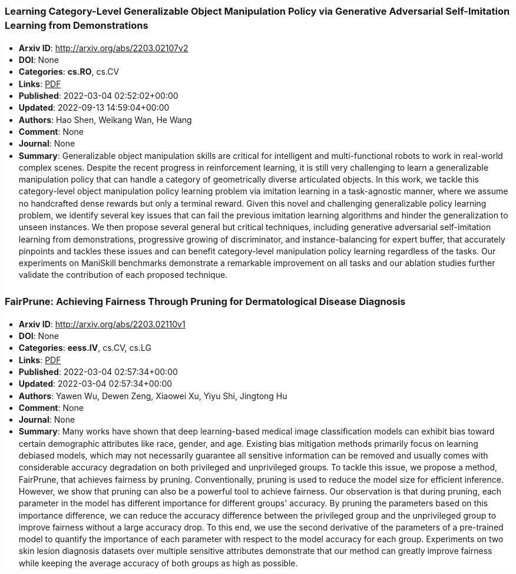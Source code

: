 

### Learning Category-Level Generalizable Object Manipulation Policy via Generative Adversarial Self-Imitation Learning from Demonstrations
- **Arxiv ID**: http://arxiv.org/abs/2203.02107v2
- **DOI**: None
- **Categories**: **cs.RO**, cs.CV
- **Links**: [PDF](http://arxiv.org/pdf/2203.02107v2)
- **Published**: 2022-03-04 02:52:02+00:00
- **Updated**: 2022-09-13 14:59:04+00:00
- **Authors**: Hao Shen, Weikang Wan, He Wang
- **Comment**: None
- **Journal**: None
- **Summary**: Generalizable object manipulation skills are critical for intelligent and multi-functional robots to work in real-world complex scenes. Despite the recent progress in reinforcement learning, it is still very challenging to learn a generalizable manipulation policy that can handle a category of geometrically diverse articulated objects. In this work, we tackle this category-level object manipulation policy learning problem via imitation learning in a task-agnostic manner, where we assume no handcrafted dense rewards but only a terminal reward. Given this novel and challenging generalizable policy learning problem, we identify several key issues that can fail the previous imitation learning algorithms and hinder the generalization to unseen instances. We then propose several general but critical techniques, including generative adversarial self-imitation learning from demonstrations, progressive growing of discriminator, and instance-balancing for expert buffer, that accurately pinpoints and tackles these issues and can benefit category-level manipulation policy learning regardless of the tasks. Our experiments on ManiSkill benchmarks demonstrate a remarkable improvement on all tasks and our ablation studies further validate the contribution of each proposed technique.



### FairPrune: Achieving Fairness Through Pruning for Dermatological Disease Diagnosis
- **Arxiv ID**: http://arxiv.org/abs/2203.02110v1
- **DOI**: None
- **Categories**: **eess.IV**, cs.CV, cs.LG
- **Links**: [PDF](http://arxiv.org/pdf/2203.02110v1)
- **Published**: 2022-03-04 02:57:34+00:00
- **Updated**: 2022-03-04 02:57:34+00:00
- **Authors**: Yawen Wu, Dewen Zeng, Xiaowei Xu, Yiyu Shi, Jingtong Hu
- **Comment**: None
- **Journal**: None
- **Summary**: Many works have shown that deep learning-based medical image classification models can exhibit bias toward certain demographic attributes like race, gender, and age. Existing bias mitigation methods primarily focus on learning debiased models, which may not necessarily guarantee all sensitive information can be removed and usually comes with considerable accuracy degradation on both privileged and unprivileged groups. To tackle this issue, we propose a method, FairPrune, that achieves fairness by pruning. Conventionally, pruning is used to reduce the model size for efficient inference. However, we show that pruning can also be a powerful tool to achieve fairness. Our observation is that during pruning, each parameter in the model has different importance for different groups' accuracy. By pruning the parameters based on this importance difference, we can reduce the accuracy difference between the privileged group and the unprivileged group to improve fairness without a large accuracy drop. To this end, we use the second derivative of the parameters of a pre-trained model to quantify the importance of each parameter with respect to the model accuracy for each group. Experiments on two skin lesion diagnosis datasets over multiple sensitive attributes demonstrate that our method can greatly improve fairness while keeping the average accuracy of both groups as high as possible.
